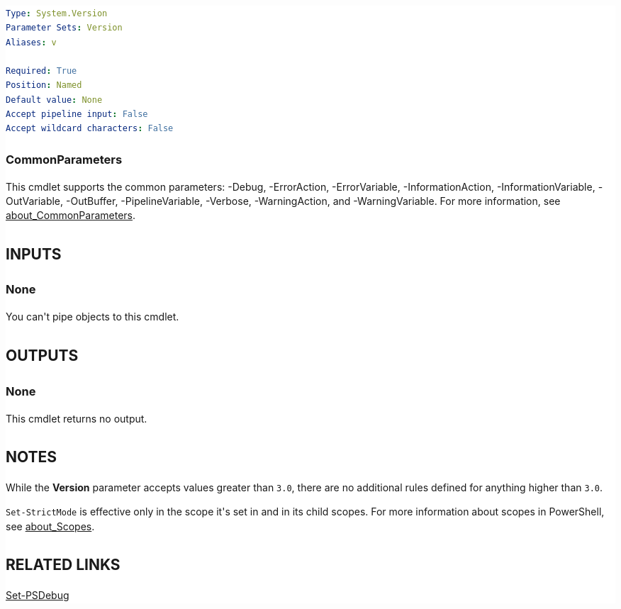 ```yaml
Type: System.Version
Parameter Sets: Version
Aliases: v

Required: True
Position: Named
Default value: None
Accept pipeline input: False
Accept wildcard characters: False
```

### CommonParameters

This cmdlet supports the common parameters: -Debug, -ErrorAction, -ErrorVariable,
-InformationAction, -InformationVariable, -OutVariable, -OutBuffer, -PipelineVariable, -Verbose,
-WarningAction, and -WarningVariable. For more information, see
[about_CommonParameters](https://go.microsoft.com/fwlink/?LinkID=113216).

## INPUTS

### None

You can't pipe objects to this cmdlet.

## OUTPUTS

### None

This cmdlet returns no output.

## NOTES

While the **Version** parameter accepts values greater than `3.0`, there are no additional rules
defined for anything higher than `3.0`.

`Set-StrictMode` is effective only in the scope it's set in and in its child scopes. For more
information about scopes in PowerShell, see [about_Scopes](about/about_Scopes.md).

## RELATED LINKS

[Set-PSDebug](Set-PSDebug.md)
